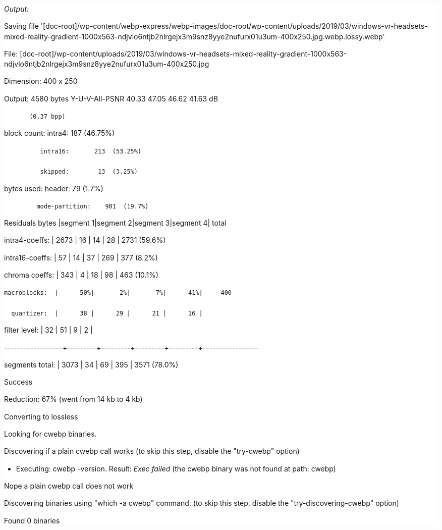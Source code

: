 
*Output:* 

Saving file '[doc-root]/wp-content/webp-express/webp-images/doc-root/wp-content/uploads/2019/03/windows-vr-headsets-mixed-reality-gradient-1000x563-ndjvlo6ntjb2nlrgejx3m9snz8yye2nufurx01u3um-400x250.jpg.webp.lossy.webp'

File:      [doc-root]/wp-content/uploads/2019/03/windows-vr-headsets-mixed-reality-gradient-1000x563-ndjvlo6ntjb2nlrgejx3m9snz8yye2nufurx01u3um-400x250.jpg

Dimension: 400 x 250

Output:    4580 bytes Y-U-V-All-PSNR 40.33 47.05 46.62   41.63 dB

           (0.37 bpp)

block count:  intra4:        187  (46.75%)

              intra16:       213  (53.25%)

              skipped:        13  (3.25%)

bytes used:  header:             79  (1.7%)

             mode-partition:    901  (19.7%)

 Residuals bytes  |segment 1|segment 2|segment 3|segment 4|  total

  intra4-coeffs:  |    2673 |      16 |      14 |      28 |    2731  (59.6%)

 intra16-coeffs:  |      57 |      14 |      37 |     269 |     377  (8.2%)

  chroma coeffs:  |     343 |       4 |      18 |      98 |     463  (10.1%)

    macroblocks:  |      50%|       2%|       7%|      41%|     400

      quantizer:  |      38 |      29 |      21 |      16 |

   filter level:  |      32 |      51 |       9 |       2 |

------------------+---------+---------+---------+---------+-----------------

 segments total:  |    3073 |      34 |      69 |     395 |    3571  (78.0%)


Success

Reduction: 67% (went from 14 kb to 4 kb)


Converting to lossless

Looking for cwebp binaries.

Discovering if a plain cwebp call works (to skip this step, disable the "try-cwebp" option)

- Executing: cwebp -version. Result: *Exec failed* (the cwebp binary was not found at path: cwebp)

Nope a plain cwebp call does not work

Discovering binaries using "which -a cwebp" command. (to skip this step, disable the "try-discovering-cwebp" option)

Found 0 binaries
